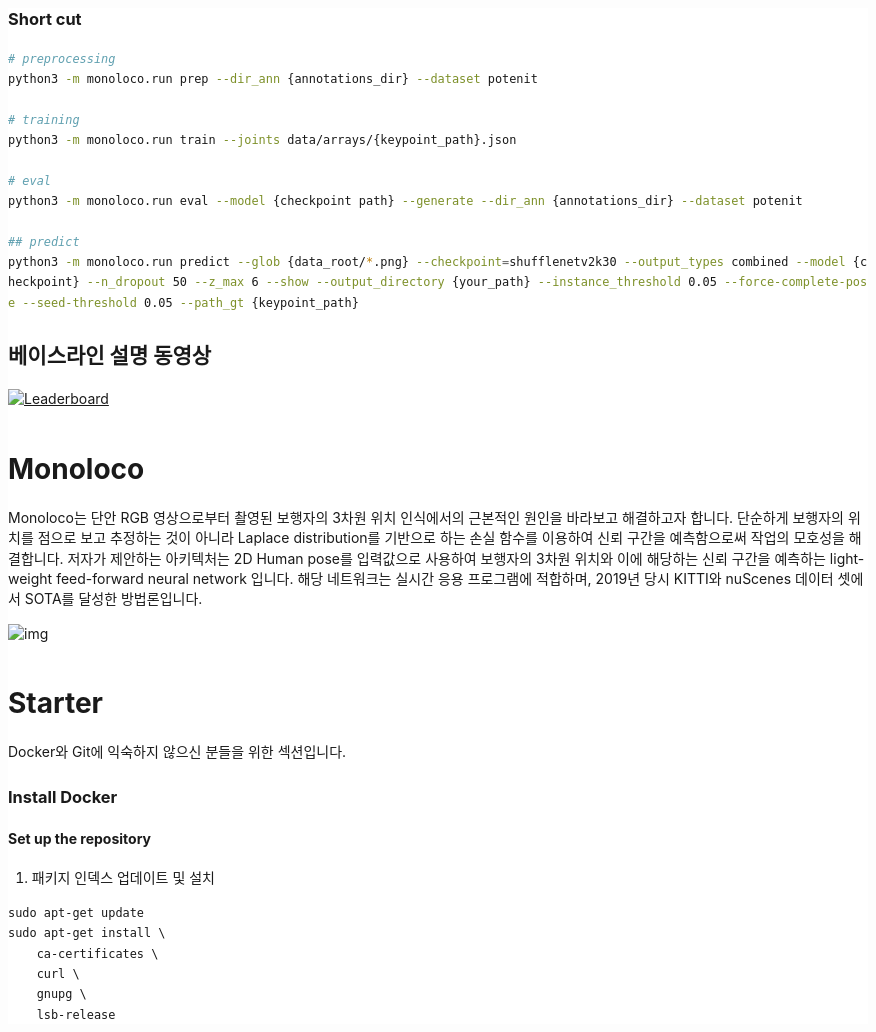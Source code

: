 ### Short cut

```sh
# preprocessing
python3 -m monoloco.run prep --dir_ann {annotations_dir} --dataset potenit

# training
python3 -m monoloco.run train --joints data/arrays/{keypoint_path}.json

# eval
python3 -m monoloco.run eval --model {checkpoint path} --generate --dir_ann {annotations_dir} --dataset potenit

## predict
python3 -m monoloco.run predict --glob {data_root/*.png} --checkpoint=shufflenetv2k30 --output_types combined --model {checkpoint} --n_dropout 50 --z_max 6 --show --output_directory {your_path} --instance_threshold 0.05 --force-complete-pose --seed-threshold 0.05 --path_gt {keypoint_path}

```

## 베이스라인 설명 동영상  

[![Leaderboard](https://img.shields.io/badge/Youtube-ff0000?style=flat-square&logo=youtube&link=https://www.youtube.com/channel/UC59AeIeNUcJDoCga8cO5ENw)](https://youtu.be/CpfK3pPqxNA)


# Monoloco

Monoloco는 단안 RGB 영상으로부터 촬영된 보행자의 3차원 위치 인식에서의 근본적인 원인을 바라보고 해결하고자 합니다. 단순하게 보행자의 위치를 점으로 보고 추정하는 것이 아니라 Laplace distribution를 기반으로 하는 손실 함수를 이용하여 신뢰 구간을 예측함으로써 작업의 모호성을 해결합니다. 저자가 제안하는 아키텍처는 2D Human pose를 입력값으로 사용하여 보행자의 3차원 위치와 이에 해당하는 신뢰 구간을 예측하는 light-weight feed-forward neural network 입니다. 해당 네트워크는 실시간 응용 프로그램에 적합하며, 2019년 당시 KITTI와 nuScenes 데이터 셋에서 SOTA를 달성한 방법론입니다.

![img](https://user-images.githubusercontent.com/48475175/135478287-731f5e75-4bbe-4b15-af06-6f3cea6ed8d9.png)

# Starter

Docker와 Git에 익숙하지 않으신 분들을 위한 섹션입니다.

### Install Docker 

#### Set up the repository

1. 패키지 인덱스 업데이트 및 설치

```shell
sudo apt-get update
sudo apt-get install \
    ca-certificates \
    curl \
    gnupg \
    lsb-release
```
